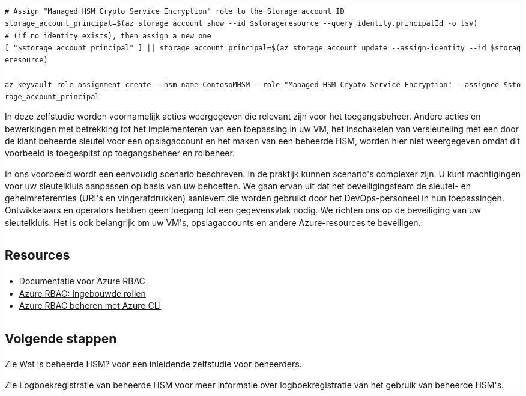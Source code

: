 ```azurecli-interactive
# Assign "Managed HSM Crypto Service Encryption" role to the Storage account ID
storage_account_principal=$(az storage account show --id $storageresource --query identity.principalId -o tsv)
# (if no identity exists), then assign a new one
[ "$storage_account_principal" ] || storage_account_principal=$(az storage account update --assign-identity --id $storageresource)

az keyvault role assignment create --hsm-name ContosoMHSM --role "Managed HSM Crypto Service Encryption" --assignee $storage_account_principal
```

In deze zelfstudie worden voornamelijk acties weergegeven die relevant zijn voor het toegangsbeheer. Andere acties en bewerkingen met betrekking tot het implementeren van een toepassing in uw VM, het inschakelen van versleuteling met een door de klant beheerde sleutel voor een opslagaccount en het maken van een beheerde HSM, worden hier niet weergegeven omdat dit voorbeeld is toegespitst op toegangsbeheer en rolbeheer.

In ons voorbeeld wordt een eenvoudig scenario beschreven. In de praktijk kunnen scenario's complexer zijn. U kunt machtigingen voor uw sleutelkluis aanpassen op basis van uw behoeften. We gaan ervan uit dat het beveiligingsteam de sleutel- en geheimreferenties (URI's en vingerafdrukken) aanlevert die worden gebruikt door het DevOps-personeel in hun toepassingen. Ontwikkelaars en operators hebben geen toegang tot een gegevensvlak nodig. We richten ons op de beveiliging van uw sleutelkluis. Het is ook belangrijk om [uw VM's](https://azure.microsoft.com/services/virtual-machines/security/), [opslagaccounts](../../storage/blobs/security-recommendations.md) en andere Azure-resources te beveiligen.

## <a name="resources"></a>Resources

- [Documentatie voor Azure RBAC](../../role-based-access-control/overview.md)
- [Azure RBAC: Ingebouwde rollen](../../role-based-access-control/built-in-roles.md)
- [Azure RBAC beheren met Azure CLI](../../role-based-access-control/role-assignments-cli.md)

## <a name="next-steps"></a>Volgende stappen

Zie [Wat is beheerde HSM?](overview.md) voor een inleidende zelfstudie voor beheerders.

Zie [Logboekregistratie van beheerde HSM](logging.md) voor meer informatie over logboekregistratie van het gebruik van beheerde HSM's.
